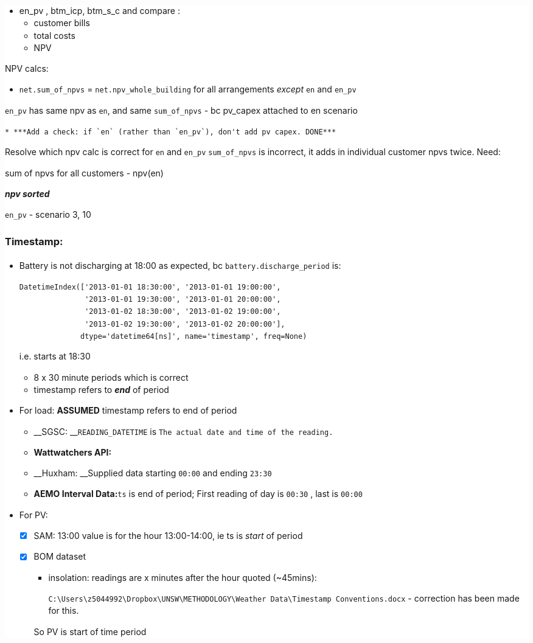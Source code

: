 * en_pv , btm_icp, btm_s_c and compare :
  * customer bills
  * total costs
  * NPV

NPV calcs:

* `net.sum_of_npvs` = `net.npv_whole_building` for all arrangements *except* `en` and `en_pv`

`en_pv` has same npv as `en`, and same  `sum_of_npvs` - bc pv_capex attached to en scenario 

	* ***Add a check: if `en` (rather than `en_pv`), don't add pv capex. DONE***

Resolve which npv calc is correct for `en` and `en_pv`  `sum_of_npvs` is incorrect, it adds in individual customer npvs twice. Need:

sum of npvs for all customers - npv(en)

***npv sorted***

`en_pv` - scenario 3, 10

### Timestamp:

* Battery is not discharging at 18:00 as expected, bc `battery.discharge_period` is:

  ```
  DatetimeIndex(['2013-01-01 18:30:00', '2013-01-01 19:00:00',
                 '2013-01-01 19:30:00', '2013-01-01 20:00:00',
                 '2013-01-02 18:30:00', '2013-01-02 19:00:00',
                 '2013-01-02 19:30:00', '2013-01-02 20:00:00'],
                dtype='datetime64[ns]', name='timestamp', freq=None)
  ```

  i.e. starts at 18:30 	

   * 8 x 30 minute periods which is correct
  * timestamp refers to ***end*** of period

* For load:  __ASSUMED__ timestamp refers to end of period

  * __SGSC: __`READING_DATETIME`  is `The actual date and time of the reading.`

  

  * __Wattwatchers API:__ 
  * __Huxham: __Supplied data starting `00:00` and ending `23:30` 
  * __AEMO Interval Data:__`ts` is end of period; First reading of day is `00:30` , last is `00:00`

* For PV:

  - [x] SAM: 13:00 value is for the hour 13:00-14:00, ie ts is *start* of period

  - [x] BOM dataset

    * insolation: readings are x minutes after the hour quoted (~45mins):

      `C:\Users\z5044992\Dropbox\UNSW\METHODOLOGY\Weather Data\Timestamp Conventions.docx` - correction has been made for this.

    So PV is start of time period
